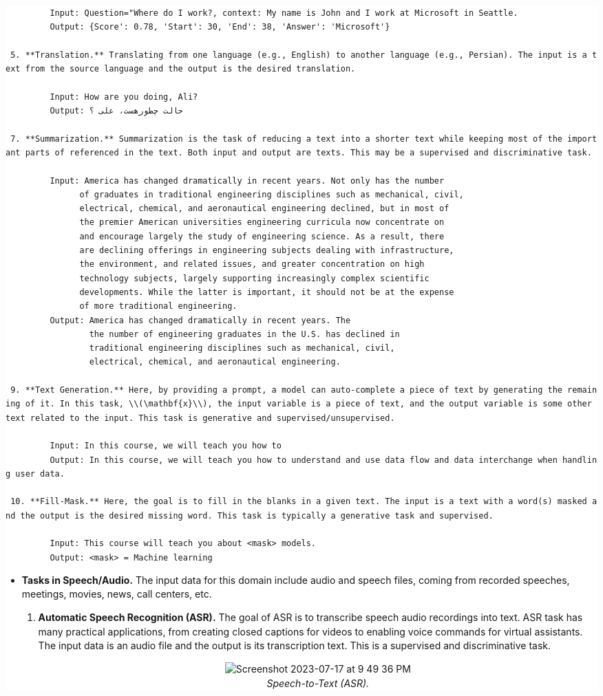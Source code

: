              Input: Question="Where do I work?, context: My name is John and I work at Microsoft in Seattle.
             Output: {Score': 0.78, 'Start': 30, 'End': 38, 'Answer': 'Microsoft'}
        
     5. **Translation.** Translating from one language (e.g., English) to another language (e.g., Persian). The input is a text from the source language and the output is the desired translation. 
    
             Input: How are you doing, Ali?
             Output: حالت چطورهست، علی ؟

     7. **Summarization.** Summarization is the task of reducing a text into a shorter text while keeping most of the important parts of referenced in the text. Both input and output are texts. This may be a supervised and discriminative task.

             Input: America has changed dramatically in recent years. Not only has the number
                   of graduates in traditional engineering disciplines such as mechanical, civil, 
                   electrical, chemical, and aeronautical engineering declined, but in most of 
                   the premier American universities engineering curricula now concentrate on 
                   and encourage largely the study of engineering science. As a result, there 
                   are declining offerings in engineering subjects dealing with infrastructure, 
                   the environment, and related issues, and greater concentration on high 
                   technology subjects, largely supporting increasingly complex scientific 
                   developments. While the latter is important, it should not be at the expense 
                   of more traditional engineering.
             Output: America has changed dramatically in recent years. The 
                     the number of engineering graduates in the U.S. has declined in 
                     traditional engineering disciplines such as mechanical, civil,
                     electrical, chemical, and aeronautical engineering.
        
     9. **Text Generation.** Here, by providing a prompt, a model can auto-complete a piece of text by generating the remaining of it. In this task, \\(\mathbf{x}\\), the input variable is a piece of text, and the output variable is some other text related to the input. This task is generative and supervised/unsupervised.

             Input: In this course, we will teach you how to
             Output: In this course, we will teach you how to understand and use data flow and data interchange when handling user data.
  
     10. **Fill-Mask.** Here, the goal is to fill in the blanks in a given text. The input is a text with a word(s) masked and the output is the desired missing word. This task is typically a generative task and supervised.
     
             Input: This course will teach you about <mask> models.
             Output: <mask> = Machine learning


   * **Tasks in Speech/Audio.** The input data for this domain include audio and speech files, coming from recorded speeches, meetings, movies, news, call centers, etc.
     
     1. **Automatic Speech Recognition (ASR).** The goal of ASR is to transcribe speech audio recordings into text. ASR task has many practical applications, from creating closed captions for videos to enabling voice commands for virtual assistants. The input data is an audio file and the output is its transcription text. This is a supervised and discriminative task.

        <p align="center">
        <img width="700" alt="Screenshot 2023-07-17 at 9 49 36 PM" src="https://github.com/mrezasoltani/mrezasoltani.github.io/assets/37226975/a4a6743e-959a-46f2-9c76-e796cd05de71">
             <br>
             <em>Speech-to-Text (ASR).</em>
        </p>
        